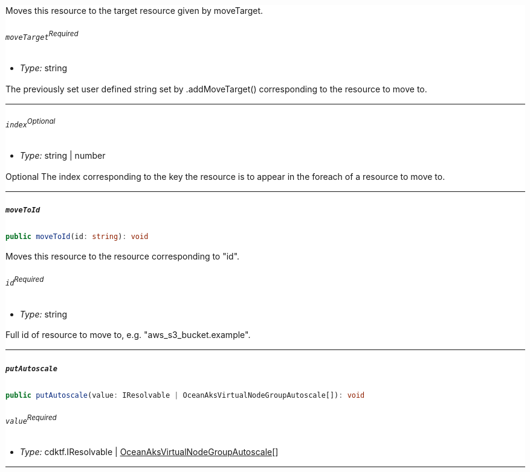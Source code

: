 Moves this resource to the target resource given by moveTarget.

###### `moveTarget`<sup>Required</sup> <a name="moveTarget" id="@cdktf/provider-spotinst.oceanAksVirtualNodeGroup.OceanAksVirtualNodeGroup.moveTo.parameter.moveTarget"></a>

- *Type:* string

The previously set user defined string set by .addMoveTarget() corresponding to the resource to move to.

---

###### `index`<sup>Optional</sup> <a name="index" id="@cdktf/provider-spotinst.oceanAksVirtualNodeGroup.OceanAksVirtualNodeGroup.moveTo.parameter.index"></a>

- *Type:* string | number

Optional The index corresponding to the key the resource is to appear in the foreach of a resource to move to.

---

##### `moveToId` <a name="moveToId" id="@cdktf/provider-spotinst.oceanAksVirtualNodeGroup.OceanAksVirtualNodeGroup.moveToId"></a>

```typescript
public moveToId(id: string): void
```

Moves this resource to the resource corresponding to "id".

###### `id`<sup>Required</sup> <a name="id" id="@cdktf/provider-spotinst.oceanAksVirtualNodeGroup.OceanAksVirtualNodeGroup.moveToId.parameter.id"></a>

- *Type:* string

Full id of resource to move to, e.g. "aws_s3_bucket.example".

---

##### `putAutoscale` <a name="putAutoscale" id="@cdktf/provider-spotinst.oceanAksVirtualNodeGroup.OceanAksVirtualNodeGroup.putAutoscale"></a>

```typescript
public putAutoscale(value: IResolvable | OceanAksVirtualNodeGroupAutoscale[]): void
```

###### `value`<sup>Required</sup> <a name="value" id="@cdktf/provider-spotinst.oceanAksVirtualNodeGroup.OceanAksVirtualNodeGroup.putAutoscale.parameter.value"></a>

- *Type:* cdktf.IResolvable | <a href="#@cdktf/provider-spotinst.oceanAksVirtualNodeGroup.OceanAksVirtualNodeGroupAutoscale">OceanAksVirtualNodeGroupAutoscale</a>[]

---